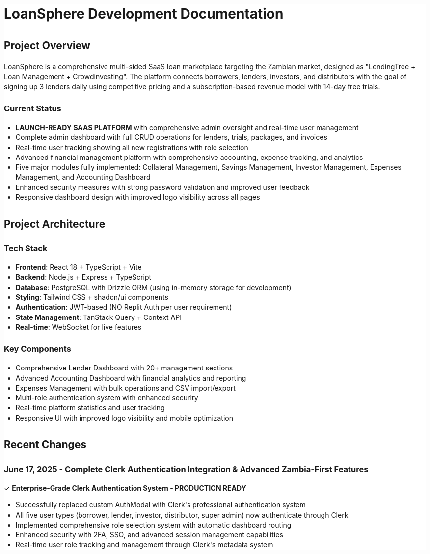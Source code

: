 # LoanSphere Development Documentation

## Project Overview
LoanSphere is a comprehensive multi-sided SaaS loan marketplace targeting the Zambian market, designed as "LendingTree + Loan Management + Crowdinvesting". The platform connects borrowers, lenders, investors, and distributors with the goal of signing up 3 lenders daily using competitive pricing and a subscription-based revenue model with 14-day free trials.

### Current Status
- **LAUNCH-READY SAAS PLATFORM** with comprehensive admin oversight and real-time user management
- Complete admin dashboard with full CRUD operations for lenders, trials, packages, and invoices
- Real-time user tracking showing all new registrations with role selection
- Advanced financial management platform with comprehensive accounting, expense tracking, and analytics
- Five major modules fully implemented: Collateral Management, Savings Management, Investor Management, Expenses Management, and Accounting Dashboard
- Enhanced security measures with strong password validation and improved user feedback
- Responsive dashboard design with improved logo visibility across all pages

## Project Architecture

### Tech Stack
- **Frontend**: React 18 + TypeScript + Vite
- **Backend**: Node.js + Express + TypeScript  
- **Database**: PostgreSQL with Drizzle ORM (using in-memory storage for development)
- **Styling**: Tailwind CSS + shadcn/ui components
- **Authentication**: JWT-based (NO Replit Auth per user requirement)
- **State Management**: TanStack Query + Context API
- **Real-time**: WebSocket for live features

### Key Components
- Comprehensive Lender Dashboard with 20+ management sections
- Advanced Accounting Dashboard with financial analytics and reporting
- Expenses Management with bulk operations and CSV import/export
- Multi-role authentication system with enhanced security
- Real-time platform statistics and user tracking
- Responsive UI with improved logo visibility and mobile optimization

## Recent Changes

### June 17, 2025 - Complete Clerk Authentication Integration & Advanced Zambia-First Features
✓ **Enterprise-Grade Clerk Authentication System - PRODUCTION READY**
- Successfully replaced custom AuthModal with Clerk's professional authentication system
- All five user types (borrower, lender, investor, distributor, super admin) now authenticate through Clerk
- Implemented comprehensive role selection system with automatic dashboard routing
- Enhanced security with 2FA, SSO, and advanced session management capabilities
- Real-time user role tracking and management through Clerk's metadata system
